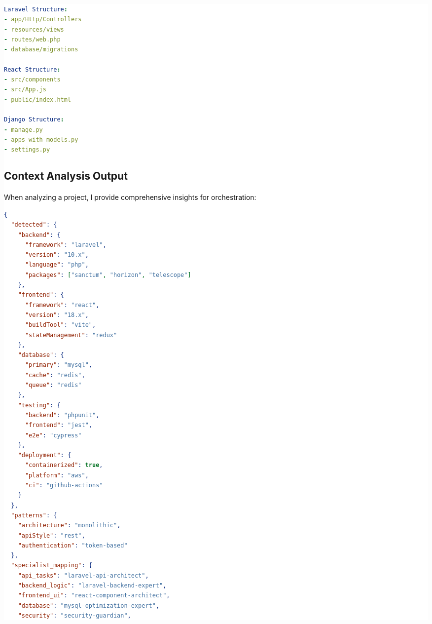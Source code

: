 ```yaml
Laravel Structure:
- app/Http/Controllers
- resources/views
- routes/web.php
- database/migrations

React Structure:
- src/components
- src/App.js
- public/index.html

Django Structure:
- manage.py
- apps with models.py
- settings.py
```

## Context Analysis Output

When analyzing a project, I provide comprehensive insights for orchestration:

```json
{
  "detected": {
    "backend": {
      "framework": "laravel",
      "version": "10.x",
      "language": "php",
      "packages": ["sanctum", "horizon", "telescope"]
    },
    "frontend": {
      "framework": "react",
      "version": "18.x",
      "buildTool": "vite",
      "stateManagement": "redux"
    },
    "database": {
      "primary": "mysql",
      "cache": "redis",
      "queue": "redis"
    },
    "testing": {
      "backend": "phpunit",
      "frontend": "jest",
      "e2e": "cypress"
    },
    "deployment": {
      "containerized": true,
      "platform": "aws",
      "ci": "github-actions"
    }
  },
  "patterns": {
    "architecture": "monolithic",
    "apiStyle": "rest",
    "authentication": "token-based"
  },
  "specialist_mapping": {
    "api_tasks": "laravel-api-architect",
    "backend_logic": "laravel-backend-expert",
    "frontend_ui": "react-component-architect",
    "database": "mysql-optimization-expert",
    "security": "security-guardian",
```